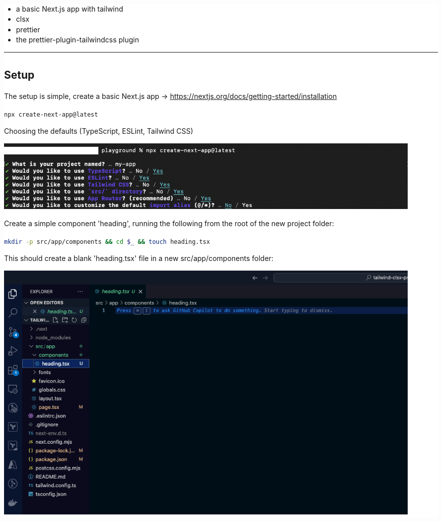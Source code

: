 -   a basic Next.js app with tailwind
-   clsx
-   prettier
-   the prettier-plugin-tailwindcss plugin

---

## Setup

The setup is simple, create a basic Next.js app -> https://nextjs.org/docs/getting-started/installation

```bash
npx create-next-app@latest
```

Choosing the defaults (TypeScript, ESLint, Tailwind CSS)

<a href="./public/post-assets/1.png" target="_blank">
<img width="800" src="./public/post-assets/1.png" alt="Setting up Next.js app" />
</a>

Create a simple component 'heading', running the following from the root of the new project folder:

```bash
mkdir -p src/app/components && cd $_ && touch heading.tsx
```

This should create a blank 'heading.tsx' file in a new src/app/components folder:

<a href="./public/post-assets/2.png" target="_blank">
<img width="800" src="./public/post-assets/2.png" alt="Setting up Next.js app" />
</a>
